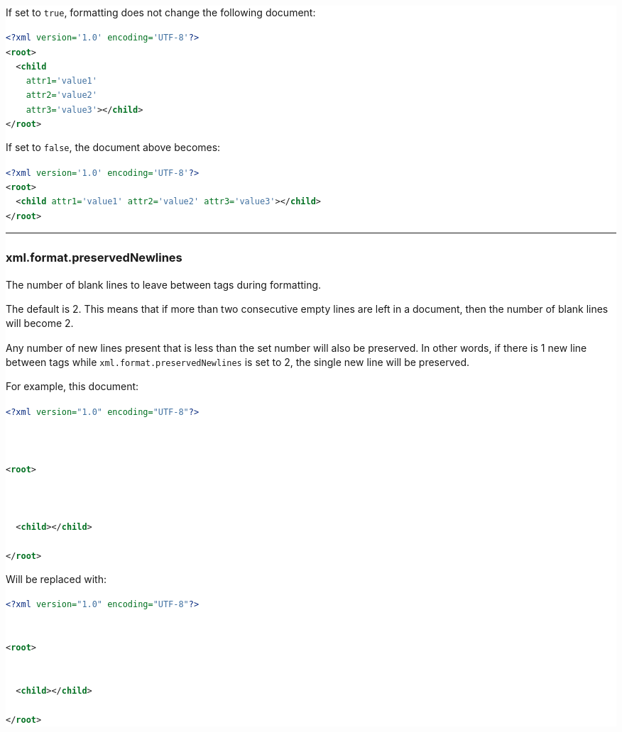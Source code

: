 If set to `true`, formatting does not change the following document:

  ```xml
  <?xml version='1.0' encoding='UTF-8'?>
  <root>
    <child
      attr1='value1'
      attr2='value2'
      attr3='value3'></child>
  </root>
  ```

If set to `false`, the document above becomes:

  ```xml
  <?xml version='1.0' encoding='UTF-8'?>
  <root>
    <child attr1='value1' attr2='value2' attr3='value3'></child>
  </root>
  ```

***

### xml.format.preservedNewlines

The number of blank lines to leave between tags during formatting.

The default is 2. This means that if more than two consecutive empty lines are left in a document, then the number of blank lines will become 2.

Any number of new lines present that is less than the set number will also be preserved. In other words, if there is 1 new line between tags while `xml.format.preservedNewlines` is set to 2, the single new line will be preserved.

  For example, this document:
  ```xml
  <?xml version="1.0" encoding="UTF-8"?>



  <root>



    <child></child>

  </root>
  ```

  Will be replaced with:
  ```xml
  <?xml version="1.0" encoding="UTF-8"?>


  <root>


    <child></child>

  </root>
  ```
